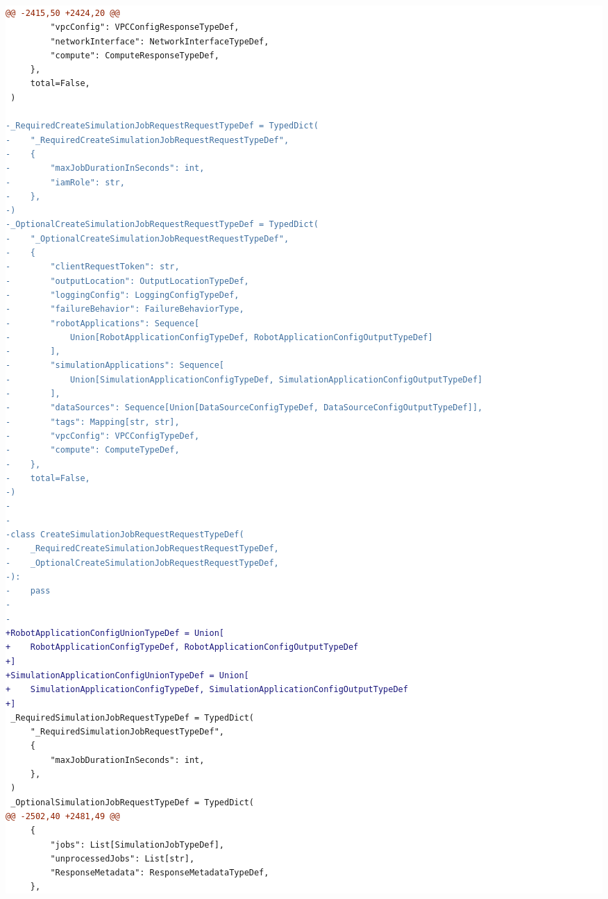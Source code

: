 ```diff
@@ -2415,50 +2424,20 @@
         "vpcConfig": VPCConfigResponseTypeDef,
         "networkInterface": NetworkInterfaceTypeDef,
         "compute": ComputeResponseTypeDef,
     },
     total=False,
 )
 
-_RequiredCreateSimulationJobRequestRequestTypeDef = TypedDict(
-    "_RequiredCreateSimulationJobRequestRequestTypeDef",
-    {
-        "maxJobDurationInSeconds": int,
-        "iamRole": str,
-    },
-)
-_OptionalCreateSimulationJobRequestRequestTypeDef = TypedDict(
-    "_OptionalCreateSimulationJobRequestRequestTypeDef",
-    {
-        "clientRequestToken": str,
-        "outputLocation": OutputLocationTypeDef,
-        "loggingConfig": LoggingConfigTypeDef,
-        "failureBehavior": FailureBehaviorType,
-        "robotApplications": Sequence[
-            Union[RobotApplicationConfigTypeDef, RobotApplicationConfigOutputTypeDef]
-        ],
-        "simulationApplications": Sequence[
-            Union[SimulationApplicationConfigTypeDef, SimulationApplicationConfigOutputTypeDef]
-        ],
-        "dataSources": Sequence[Union[DataSourceConfigTypeDef, DataSourceConfigOutputTypeDef]],
-        "tags": Mapping[str, str],
-        "vpcConfig": VPCConfigTypeDef,
-        "compute": ComputeTypeDef,
-    },
-    total=False,
-)
-
-
-class CreateSimulationJobRequestRequestTypeDef(
-    _RequiredCreateSimulationJobRequestRequestTypeDef,
-    _OptionalCreateSimulationJobRequestRequestTypeDef,
-):
-    pass
-
-
+RobotApplicationConfigUnionTypeDef = Union[
+    RobotApplicationConfigTypeDef, RobotApplicationConfigOutputTypeDef
+]
+SimulationApplicationConfigUnionTypeDef = Union[
+    SimulationApplicationConfigTypeDef, SimulationApplicationConfigOutputTypeDef
+]
 _RequiredSimulationJobRequestTypeDef = TypedDict(
     "_RequiredSimulationJobRequestTypeDef",
     {
         "maxJobDurationInSeconds": int,
     },
 )
 _OptionalSimulationJobRequestTypeDef = TypedDict(
@@ -2502,40 +2481,49 @@
     {
         "jobs": List[SimulationJobTypeDef],
         "unprocessedJobs": List[str],
         "ResponseMetadata": ResponseMetadataTypeDef,
     },
```